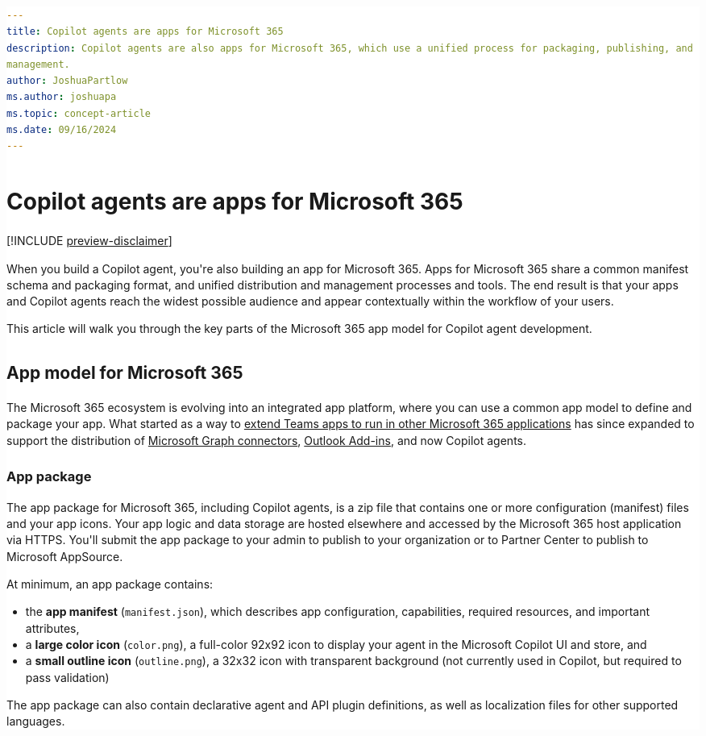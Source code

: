 ```yaml
---
title: Copilot agents are apps for Microsoft 365
description: Copilot agents are also apps for Microsoft 365, which use a unified process for packaging, publishing, and management.
author: JoshuaPartlow
ms.author: joshuapa
ms.topic: concept-article
ms.date: 09/16/2024
---
```


# Copilot agents are apps for Microsoft 365

[!INCLUDE [preview-disclaimer](includes/preview-disclaimer.md)]

When you build a Copilot agent, you're also building an app for Microsoft 365. Apps for Microsoft 365 share a common manifest schema and packaging format, and unified distribution and management processes and tools. The end result is that your apps and Copilot agents reach the widest possible audience and appear contextually within the workflow of your users.

This article will walk you through the key parts of the Microsoft 365 app model for Copilot agent development.

## App model for Microsoft 365

The Microsoft 365 ecosystem is evolving into an integrated app platform, where you can use a common app model to define and package your app. What started as a way to [extend Teams apps to run in other Microsoft 365 applications](/microsoftteams/platform/m365-apps/overview?context=/microsoft-365-copilot/extensibility/context) has since expanded to support the distribution of [Microsoft Graph connectors](/graph/connecting-external-content-deploy-teams?context=/microsoft-365-copilot/extensibility/context), [Outlook Add-ins](/office/dev/add-ins/develop/unified-manifest-overview), and now Copilot agents.

### App package

The app package for Microsoft 365, including Copilot agents, is a zip file that contains one or more configuration (manifest) files and your app icons. Your app logic and data storage are hosted elsewhere and accessed by the Microsoft 365 host application via HTTPS. You'll submit the app package to your admin to publish to your organization or to Partner Center to publish to Microsoft AppSource.

At minimum, an app package contains:

 - the **app manifest** (`manifest.json`), which describes app configuration, capabilities, required resources, and important attributes,
 - a **large color icon** (`color.png`), a full-color 92x92 icon to display your agent in the Microsoft Copilot UI and store, and
 - a **small outline icon** (`outline.png`), a 32x32 icon with transparent background (not currently used in Copilot, but required to pass validation)

The app package can also contain declarative agent and API plugin definitions, as well as localization files for other supported languages.
